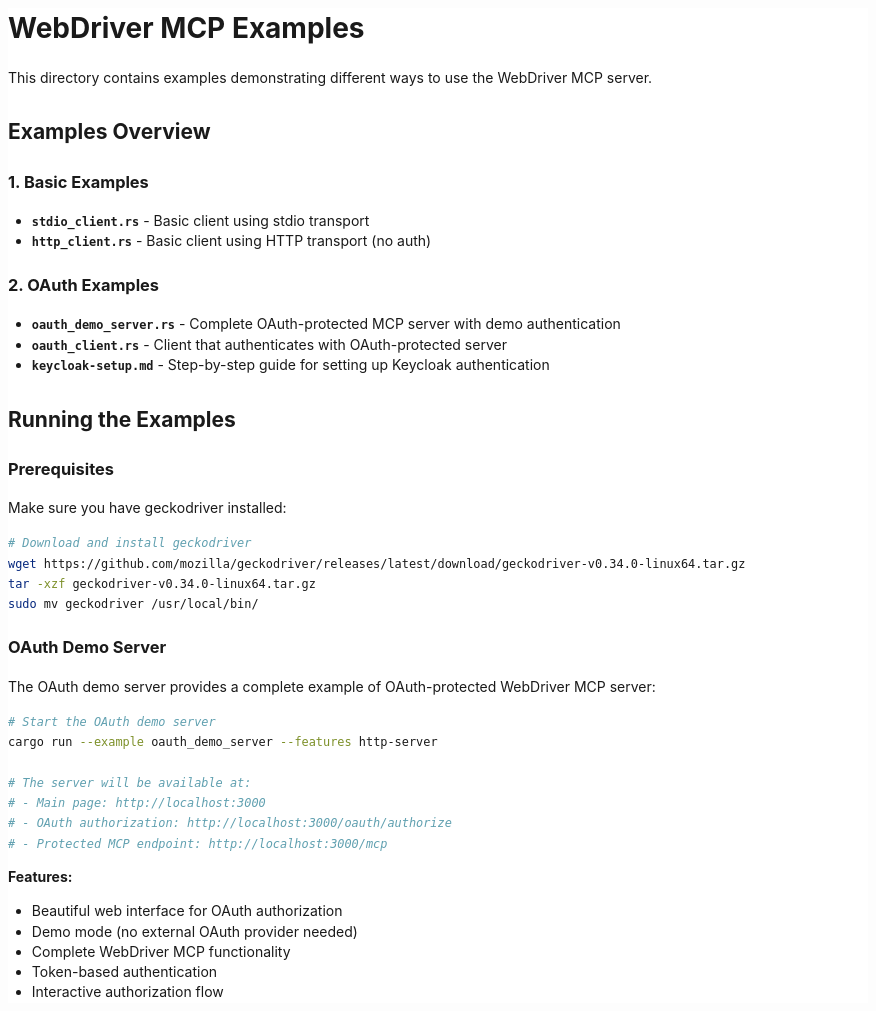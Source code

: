 # WebDriver MCP Examples

This directory contains examples demonstrating different ways to use the WebDriver MCP server.

## Examples Overview

### 1. Basic Examples

- **`stdio_client.rs`** - Basic client using stdio transport
- **`http_client.rs`** - Basic client using HTTP transport (no auth)

### 2. OAuth Examples

- **`oauth_demo_server.rs`** - Complete OAuth-protected MCP server with demo authentication
- **`oauth_client.rs`** - Client that authenticates with OAuth-protected server
- **`keycloak-setup.md`** - Step-by-step guide for setting up Keycloak authentication

## Running the Examples

### Prerequisites

Make sure you have geckodriver installed:

```bash
# Download and install geckodriver
wget https://github.com/mozilla/geckodriver/releases/latest/download/geckodriver-v0.34.0-linux64.tar.gz
tar -xzf geckodriver-v0.34.0-linux64.tar.gz
sudo mv geckodriver /usr/local/bin/
```

### OAuth Demo Server

The OAuth demo server provides a complete example of OAuth-protected WebDriver MCP server:

```bash
# Start the OAuth demo server
cargo run --example oauth_demo_server --features http-server

# The server will be available at:
# - Main page: http://localhost:3000
# - OAuth authorization: http://localhost:3000/oauth/authorize  
# - Protected MCP endpoint: http://localhost:3000/mcp
```

**Features:**
- Beautiful web interface for OAuth authorization
- Demo mode (no external OAuth provider needed)
- Complete WebDriver MCP functionality
- Token-based authentication
- Interactive authorization flow
